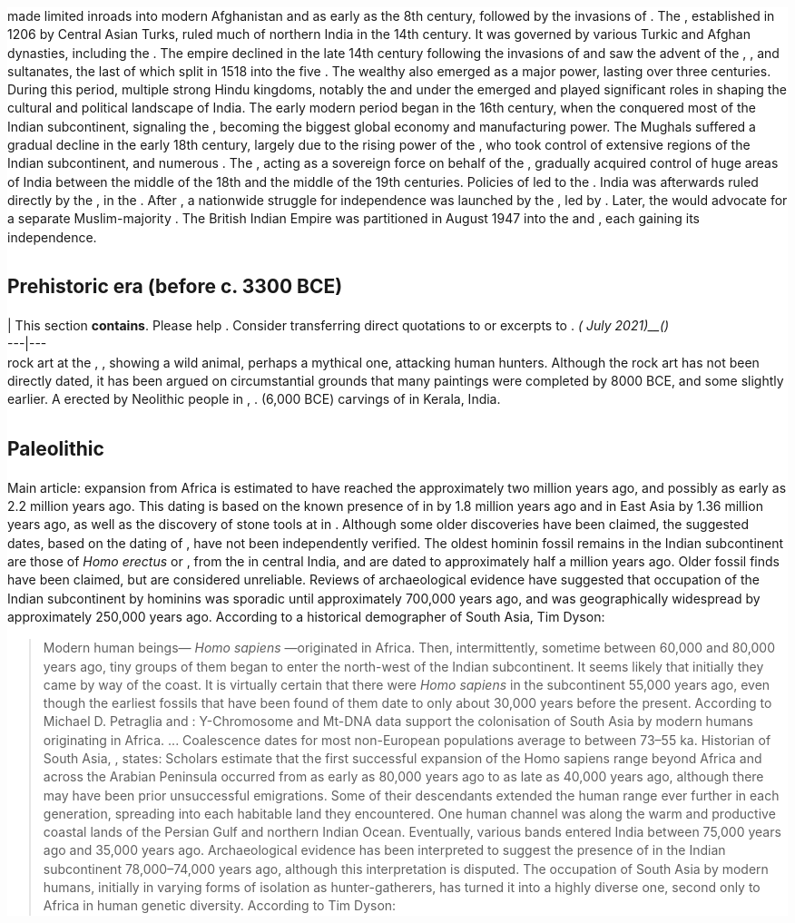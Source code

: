 made limited inroads into modern Afghanistan and as early as the 8th century, followed by the invasions of . The , established in 1206 by Central Asian Turks, ruled much of northern India in the 14th century. It was governed by various Turkic and Afghan dynasties, including the . The empire declined in the late 14th century following the invasions of and saw the advent of the , , and sultanates, the last of which split in 1518 into the five . The wealthy also emerged as a major power, lasting over three centuries. During this period, multiple strong Hindu kingdoms, notably the and under the emerged and played significant roles in shaping the cultural and political landscape of India. 
The early modern period began in the 16th century, when the conquered most of the Indian subcontinent, signaling the , becoming the biggest global economy and manufacturing power. The Mughals suffered a gradual decline in the early 18th century, largely due to the rising power of the , who took control of extensive regions of the Indian subcontinent, and numerous . The , acting as a sovereign force on behalf of the , gradually acquired control of huge areas of India between the middle of the 18th and the middle of the 19th centuries. Policies of led to the . India was afterwards ruled directly by the , in the . After , a nationwide struggle for independence was launched by the , led by . Later, the would advocate for a separate Muslim-majority . The British Indian Empire was partitioned in August 1947 into the and , each gaining its independence. 
## Prehistoric era (before c. 3300 BCE)
| This section **contains**. Please help . Consider transferring direct quotations to or excerpts to . _( July 2021)__()_  
---|---  
rock art at the , , showing a wild animal, perhaps a mythical one, attacking human hunters. Although the rock art has not been directly dated, it has been argued on circumstantial grounds that many paintings were completed by 8000 BCE, and some slightly earlier.
A erected by Neolithic people in , .
(6,000 BCE) carvings of in Kerala, India.
## Paleolithic
Main article: 
expansion from Africa is estimated to have reached the approximately two million years ago, and possibly as early as 2.2 million years ago. This dating is based on the known presence of in by 1.8 million years ago and in East Asia by 1.36 million years ago, as well as the discovery of stone tools at in . Although some older discoveries have been claimed, the suggested dates, based on the dating of , have not been independently verified. 
The oldest hominin fossil remains in the Indian subcontinent are those of _Homo erectus_ or , from the in central India, and are dated to approximately half a million years ago. Older fossil finds have been claimed, but are considered unreliable. Reviews of archaeological evidence have suggested that occupation of the Indian subcontinent by hominins was sporadic until approximately 700,000 years ago, and was geographically widespread by approximately 250,000 years ago. 
According to a historical demographer of South Asia, Tim Dyson:
> Modern human beings— _Homo sapiens_ —originated in Africa. Then, intermittently, sometime between 60,000 and 80,000 years ago, tiny groups of them began to enter the north-west of the Indian subcontinent. It seems likely that initially they came by way of the coast. It is virtually certain that there were _Homo sapiens_ in the subcontinent 55,000 years ago, even though the earliest fossils that have been found of them date to only about 30,000 years before the present.
According to Michael D. Petraglia and : 
> Y-Chromosome and Mt-DNA data support the colonisation of South Asia by modern humans originating in Africa. ... Coalescence dates for most non-European populations average to between 73–55 ka.
Historian of South Asia, , states: 
> Scholars estimate that the first successful expansion of the Homo sapiens range beyond Africa and across the Arabian Peninsula occurred from as early as 80,000 years ago to as late as 40,000 years ago, although there may have been prior unsuccessful emigrations. Some of their descendants extended the human range ever further in each generation, spreading into each habitable land they encountered. One human channel was along the warm and productive coastal lands of the Persian Gulf and northern Indian Ocean. Eventually, various bands entered India between 75,000 years ago and 35,000 years ago.
Archaeological evidence has been interpreted to suggest the presence of in the Indian subcontinent 78,000–74,000 years ago, although this interpretation is disputed. The occupation of South Asia by modern humans, initially in varying forms of isolation as hunter-gatherers, has turned it into a highly diverse one, second only to Africa in human genetic diversity. 
According to Tim Dyson: 